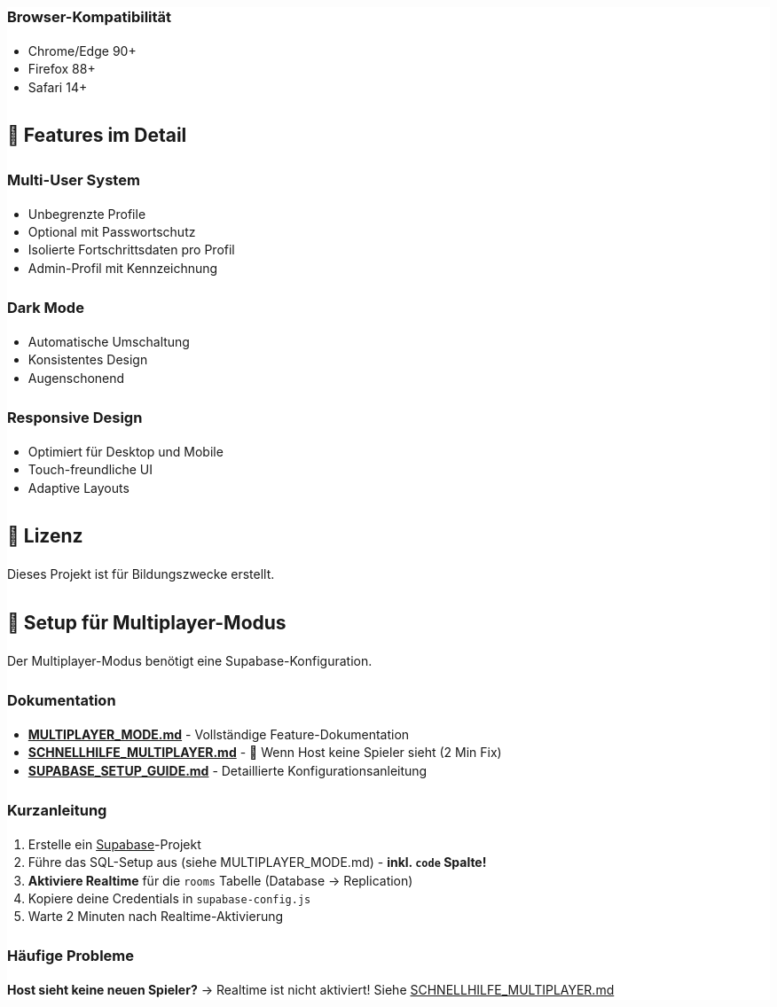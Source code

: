 ### Browser-Kompatibilität

- Chrome/Edge 90+
- Firefox 88+
- Safari 14+

## 🎨 Features im Detail

### Multi-User System
- Unbegrenzte Profile
- Optional mit Passwortschutz
- Isolierte Fortschrittsdaten pro Profil
- Admin-Profil mit Kennzeichnung

### Dark Mode
- Automatische Umschaltung
- Konsistentes Design
- Augenschonend

### Responsive Design
- Optimiert für Desktop und Mobile
- Touch-freundliche UI
- Adaptive Layouts

## 📝 Lizenz

Dieses Projekt ist für Bildungszwecke erstellt.

## 🔧 Setup für Multiplayer-Modus

Der Multiplayer-Modus benötigt eine Supabase-Konfiguration. 

### Dokumentation

- **[MULTIPLAYER_MODE.md](MULTIPLAYER_MODE.md)** - Vollständige Feature-Dokumentation
- **[SCHNELLHILFE_MULTIPLAYER.md](SCHNELLHILFE_MULTIPLAYER.md)** - 🚨 Wenn Host keine Spieler sieht (2 Min Fix)
- **[SUPABASE_SETUP_GUIDE.md](SUPABASE_SETUP_GUIDE.md)** - Detaillierte Konfigurationsanleitung

### Kurzanleitung

1. Erstelle ein [Supabase](https://supabase.com)-Projekt
2. Führe das SQL-Setup aus (siehe MULTIPLAYER_MODE.md) - **inkl. `code` Spalte!**
3. **Aktiviere Realtime** für die `rooms` Tabelle (Database → Replication)
4. Kopiere deine Credentials in `supabase-config.js`
5. Warte 2 Minuten nach Realtime-Aktivierung

### Häufige Probleme

**Host sieht keine neuen Spieler?**
→ Realtime ist nicht aktiviert! Siehe [SCHNELLHILFE_MULTIPLAYER.md](SCHNELLHILFE_MULTIPLAYER.md)
